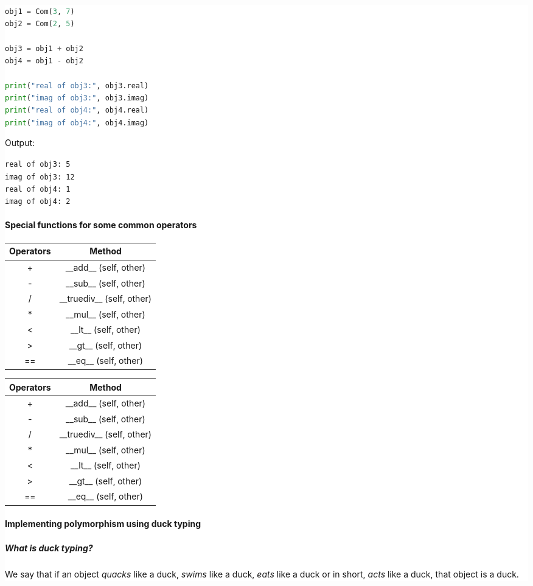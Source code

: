```python
obj1 = Com(3, 7)
obj2 = Com(2, 5)

obj3 = obj1 + obj2
obj4 = obj1 - obj2

print("real of obj3:", obj3.real)
print("imag of obj3:", obj3.imag)
print("real of obj4:", obj4.real)
print("imag of obj4:", obj4.imag)
```

Output:

```
real of obj3: 5
imag of obj3: 12
real of obj4: 1
imag of obj4: 2
```

#### Special functions for some common operators

| Operators |            Method             |
|:---------:|:-----------------------------:|
|    \+     |   \_\_add\_\_ (self, other)   |
|    \-     |   \_\_sub\_\_ (self, other)   |
|     /     | \_\_truediv\_\_ (self, other) |
|    \*     |   \_\_mul\_\_ (self, other)   |
|     <     |   \_\_lt\_\_ (self, other)    |
|     >     |   \_\_gt\_\_ (self, other)    |
|    ==     |   \_\_eq\_\_ (self, other)    |

| Operators | Method |
| :--: | :--: |
\+ | \_\_add\_\_ (self, other)
\- | \_\_sub\_\_ (self, other)
/ | \_\_truediv\_\_ (self, other)
\* | \_\_mul\_\_ (self, other)
< | \_\_lt\_\_ (self, other)
\> | \_\_gt\_\_ (self, other)
== | \_\_eq\_\_ (self, other)

#### Implementing polymorphism using duck typing

##### What is duck typing?

We say that if an object _quacks_ like a duck, _swims_ like a duck, _eats_ like a duck or in short, _acts_ like a duck, that object is a duck.
